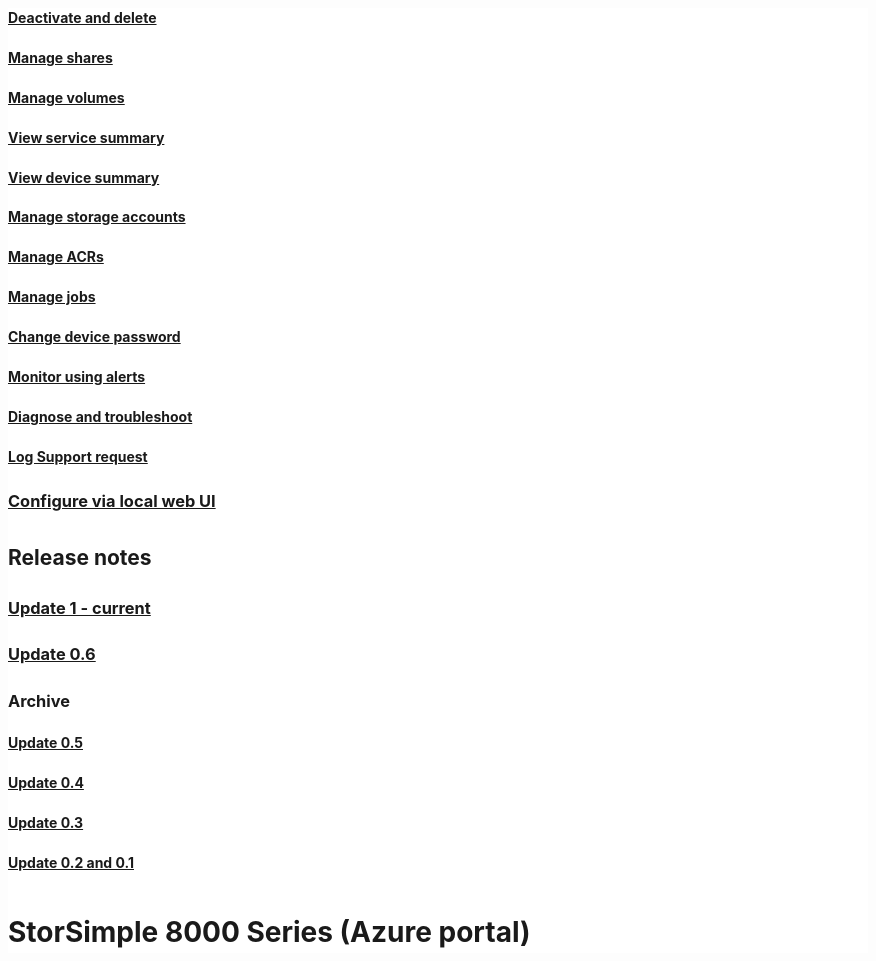 #### [Deactivate and delete](storsimple-virtual-array-deactivate-and-delete-device.md)
#### [Manage shares](storsimple-virtual-array-manage-shares.md)
#### [Manage volumes](storsimple-virtual-array-manage-volumes.md)
#### [View service summary](storsimple-virtual-array-service-summary.md)
#### [View device summary](storsimple-virtual-array-device-summary.md)
#### [Manage storage accounts](storsimple-virtual-array-manage-storage-accounts.md)
#### [Manage ACRs](storsimple-virtual-array-manage-acrs.md)
#### [Manage jobs](storsimple-virtual-array-manage-jobs.md)
#### [Change device password](storsimple-virtual-array-change-device-admin-password.md)
#### [Monitor using alerts](storsimple-virtual-array-manage-alerts.md)
#### [Diagnose and troubleshoot](storsimple-virtual-array-diagnose-problems.md)
#### [Log Support request](storsimple-virtual-array-log-support-ticket.md)

### [Configure via local web UI](storsimple-ova-web-ui-admin.md)

## Release notes
### [Update 1 - current](storsimple-virtual-array-update-1-release-notes.md)
### [Update 0.6](storsimple-virtual-array-update-06-release-notes.md)
### Archive
#### [Update 0.5](storsimple-virtual-array-update-05-release-notes.md)
#### [Update 0.4](storsimple-virtual-array-update-04-release-notes.md)
#### [Update 0.3](storsimple-ova-update-03-release-notes.md)
#### [Update 0.2 and 0.1](storsimple-ova-update-01-release-notes.md)

# StorSimple 8000 Series (Azure portal)
